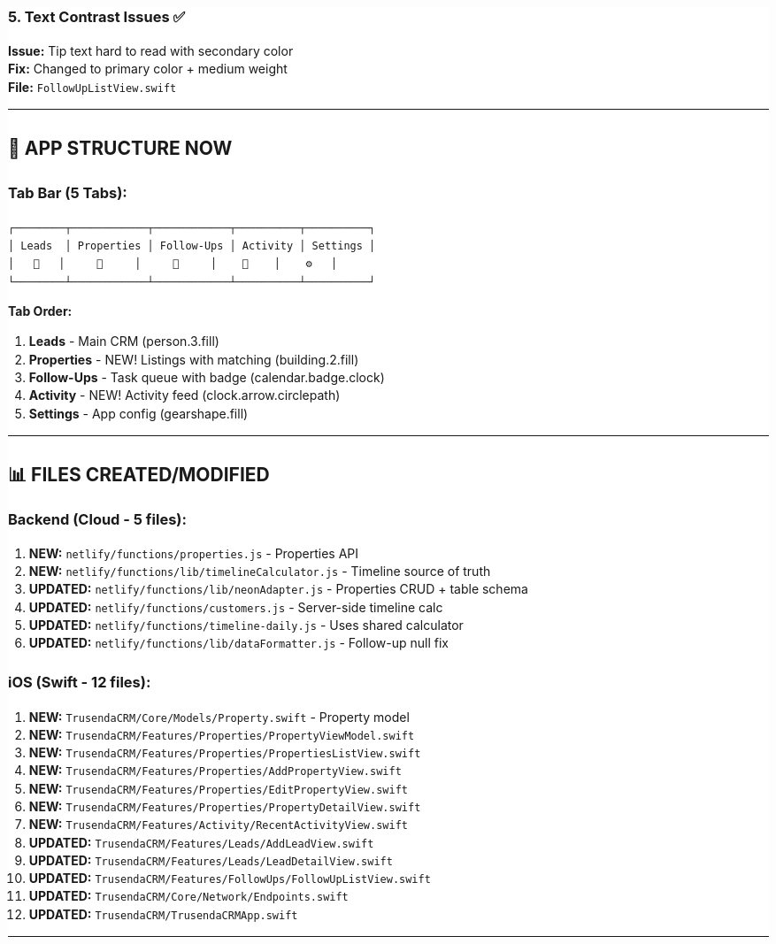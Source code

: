### 5. Text Contrast Issues ✅
**Issue:** Tip text hard to read with secondary color  
**Fix:** Changed to primary color + medium weight  
**File:** `FollowUpListView.swift`

---

## 📱 APP STRUCTURE NOW

### Tab Bar (5 Tabs):
```
┌────────┬────────────┬────────────┬──────────┬──────────┐
│ Leads  │ Properties │ Follow-Ups │ Activity │ Settings │
│   👥   │     🏢     │     📅     │    🔄    │    ⚙️   │
└────────┴────────────┴────────────┴──────────┴──────────┘
```

**Tab Order:**
1. **Leads** - Main CRM (person.3.fill)
2. **Properties** - NEW! Listings with matching (building.2.fill)
3. **Follow-Ups** - Task queue with badge (calendar.badge.clock)
4. **Activity** - NEW! Activity feed (clock.arrow.circlepath)
5. **Settings** - App config (gearshape.fill)

---

## 📊 FILES CREATED/MODIFIED

### Backend (Cloud - 5 files):
1. **NEW:** `netlify/functions/properties.js` - Properties API
2. **NEW:** `netlify/functions/lib/timelineCalculator.js` - Timeline source of truth
3. **UPDATED:** `netlify/functions/lib/neonAdapter.js` - Properties CRUD + table schema
4. **UPDATED:** `netlify/functions/customers.js` - Server-side timeline calc
5. **UPDATED:** `netlify/functions/timeline-daily.js` - Uses shared calculator
6. **UPDATED:** `netlify/functions/lib/dataFormatter.js` - Follow-up null fix

### iOS (Swift - 12 files):
1. **NEW:** `TrusendaCRM/Core/Models/Property.swift` - Property model
2. **NEW:** `TrusendaCRM/Features/Properties/PropertyViewModel.swift`
3. **NEW:** `TrusendaCRM/Features/Properties/PropertiesListView.swift`
4. **NEW:** `TrusendaCRM/Features/Properties/AddPropertyView.swift`
5. **NEW:** `TrusendaCRM/Features/Properties/EditPropertyView.swift`
6. **NEW:** `TrusendaCRM/Features/Properties/PropertyDetailView.swift`
7. **NEW:** `TrusendaCRM/Features/Activity/RecentActivityView.swift`
8. **UPDATED:** `TrusendaCRM/Features/Leads/AddLeadView.swift`
9. **UPDATED:** `TrusendaCRM/Features/Leads/LeadDetailView.swift`
10. **UPDATED:** `TrusendaCRM/Features/FollowUps/FollowUpListView.swift`
11. **UPDATED:** `TrusendaCRM/Core/Network/Endpoints.swift`
12. **UPDATED:** `TrusendaCRM/TrusendaCRMApp.swift`

---